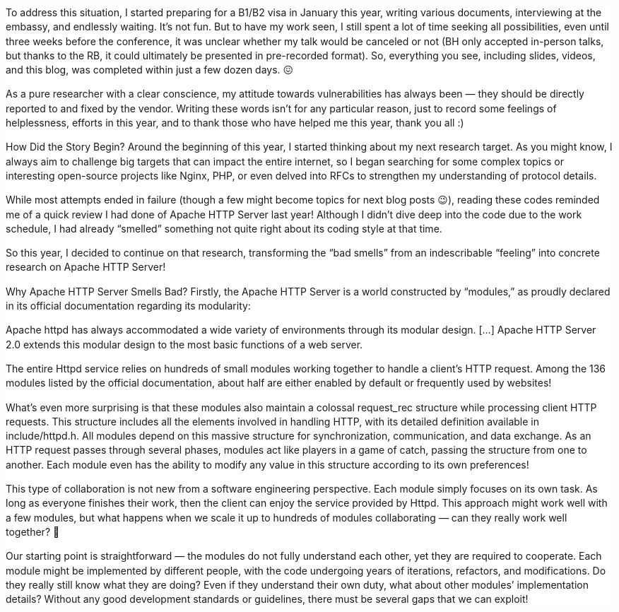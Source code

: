 To address this situation, I started preparing for a B1/B2 visa in January this year, writing various documents, interviewing at the embassy, and endlessly waiting. It’s not fun. But to have my work seen, I still spent a lot of time seeking all possibilities, even until three weeks before the conference, it was unclear whether my talk would be canceled or not (BH only accepted in-person talks, but thanks to the RB, it could ultimately be presented in pre-recorded format). So, everything you see, including slides, videos, and this blog, was completed within just a few dozen days. 😖

As a pure researcher with a clear conscience, my attitude towards vulnerabilities has always been — they should be directly reported to and fixed by the vendor. Writing these words isn’t for any particular reason, just to record some feelings of helplessness, efforts in this year, and to thank those who have helped me this year, thank you all :)

How Did the Story Begin?
Around the beginning of this year, I started thinking about my next research target. As you might know, I always aim to challenge big targets that can impact the entire internet, so I began searching for some complex topics or interesting open-source projects like Nginx, PHP, or even delved into RFCs to strengthen my understanding of protocol details.

While most attempts ended in failure (though a few might become topics for next blog posts 😉), reading these codes reminded me of a quick review I had done of Apache HTTP Server last year! Although I didn’t dive deep into the code due to the work schedule, I had already “smelled” something not quite right about its coding style at that time.

So this year, I decided to continue on that research, transforming the “bad smells” from an indescribable “feeling” into concrete research on Apache HTTP Server!

Why Apache HTTP Server Smells Bad?
Firstly, the Apache HTTP Server is a world constructed by “modules,” as proudly declared in its official documentation regarding its modularity:

Apache httpd has always accommodated a wide variety of environments through its modular design. […] Apache HTTP Server 2.0 extends this modular design to the most basic functions of a web server.

The entire Httpd service relies on hundreds of small modules working together to handle a client’s HTTP request. Among the 136 modules listed by the official documentation, about half are either enabled by default or frequently used by websites!

What’s even more surprising is that these modules also maintain a colossal request_rec structure while processing client HTTP requests. This structure includes all the elements involved in handling HTTP, with its detailed definition available in include/httpd.h. All modules depend on this massive structure for synchronization, communication, and data exchange. As an HTTP request passes through several phases, modules act like players in a game of catch, passing the structure from one to another. Each module even has the ability to modify any value in this structure according to its own preferences!



This type of collaboration is not new from a software engineering perspective. Each module simply focuses on its own task. As long as everyone finishes their work, then the client can enjoy the service provided by Httpd. This approach might work well with a few modules, but what happens when we scale it up to hundreds of modules collaborating — can they really work well together? 🤔

Our starting point is straightforward — the modules do not fully understand each other, yet they are required to cooperate. Each module might be implemented by different people, with the code undergoing years of iterations, refactors, and modifications. Do they really still know what they are doing? Even if they understand their own duty, what about other modules’ implementation details? Without any good development standards or guidelines, there must be several gaps that we can exploit!
